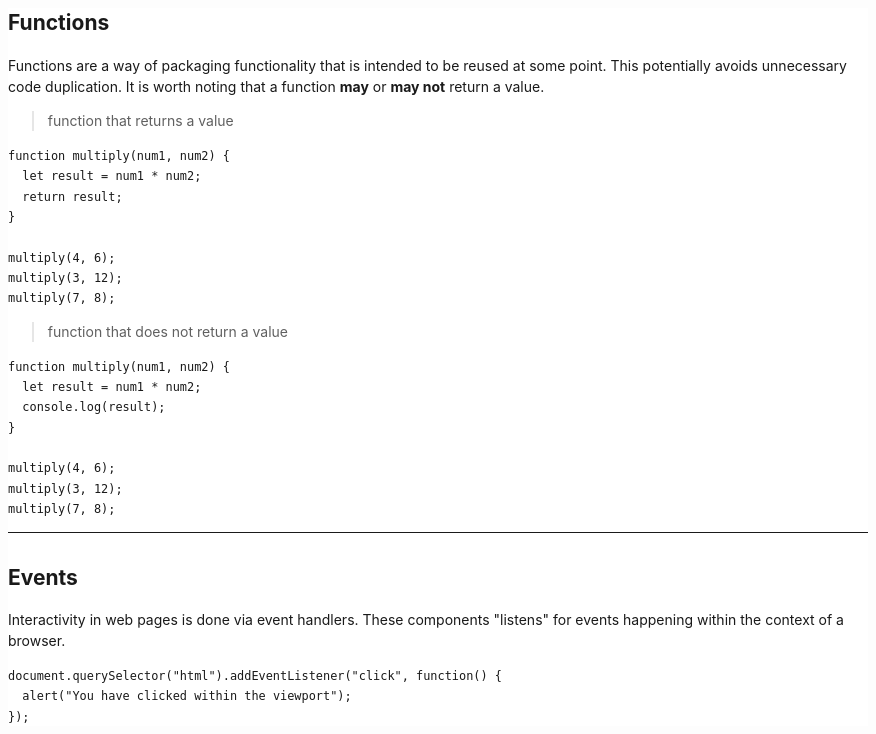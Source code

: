 ## Functions

Functions are a way of packaging functionality that is intended to be reused at some point. This potentially avoids unnecessary code duplication. It is worth noting that a function **may** or **may not** return a value.

> function that returns a value

```
function multiply(num1, num2) {
  let result = num1 * num2;
  return result;
}

multiply(4, 6);
multiply(3, 12);
multiply(7, 8);
```

> function that does not return a value

```
function multiply(num1, num2) {
  let result = num1 * num2;
  console.log(result);
}

multiply(4, 6);
multiply(3, 12);
multiply(7, 8);
```

---

## Events

Interactivity in web pages is done via event handlers. These components "listens" for events happening within the context of a browser. 

```
document.querySelector("html").addEventListener("click", function() {
  alert("You have clicked within the viewport");
});
```
